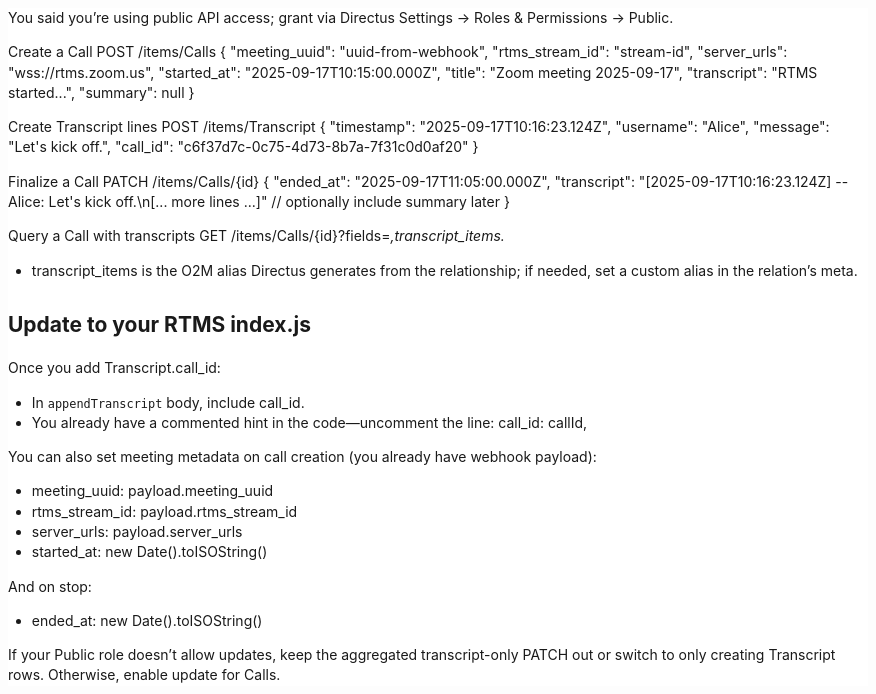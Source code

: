 You said you’re using public API access; grant via Directus Settings → Roles & Permissions → Public.

Create a Call
POST /items/Calls
{
  "meeting_uuid": "uuid-from-webhook",
  "rtms_stream_id": "stream-id",
  "server_urls": "wss://rtms.zoom.us",
  "started_at": "2025-09-17T10:15:00.000Z",
  "title": "Zoom meeting 2025-09-17",
  "transcript": "RTMS started...",
  "summary": null
}

Create Transcript lines
POST /items/Transcript
{
  "timestamp": "2025-09-17T10:16:23.124Z",
  "username": "Alice",
  "message": "Let's kick off.",
  "call_id": "c6f37d7c-0c75-4d73-8b7a-7f31c0d0af20"
}

Finalize a Call
PATCH /items/Calls/{id}
{
  "ended_at": "2025-09-17T11:05:00.000Z",
  "transcript": "[2025-09-17T10:16:23.124Z] -- Alice: Let's kick off.\\n[... more lines ...]"
  // optionally include summary later
}

Query a Call with transcripts
GET /items/Calls/{id}?fields=*,transcript_items.*
- transcript_items is the O2M alias Directus generates from the relationship; if needed, set a custom alias in the relation’s meta.

## Update to your RTMS index.js

Once you add Transcript.call_id:
- In `appendTranscript` body, include call_id.
- You already have a commented hint in the code—uncomment the line:
call_id: callId,

You can also set meeting metadata on call creation (you already have webhook payload):
- meeting_uuid: payload.meeting_uuid
- rtms_stream_id: payload.rtms_stream_id
- server_urls: payload.server_urls
- started_at: new Date().toISOString()

And on stop:
- ended_at: new Date().toISOString()

If your Public role doesn’t allow updates, keep the aggregated transcript-only PATCH out or switch to only creating Transcript rows. Otherwise, enable update for Calls.
